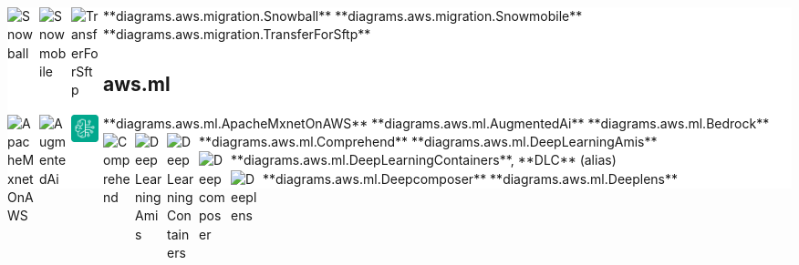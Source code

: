 <img width="30" src="/img/resources/aws/migration/snowball.png" alt="Snowball" style="float: left; padding-right: 5px;" >
**diagrams.aws.migration.Snowball**

<img width="30" src="/img/resources/aws/migration/snowmobile.png" alt="Snowmobile" style="float: left; padding-right: 5px;" >
**diagrams.aws.migration.Snowmobile**

<img width="30" src="/img/resources/aws/migration/transfer-for-sftp.png" alt="TransferForSftp" style="float: left; padding-right: 5px;" >
**diagrams.aws.migration.TransferForSftp**

## aws.ml


<img width="30" src="/img/resources/aws/ml/apache-mxnet-on-aws.png" alt="ApacheMxnetOnAWS" style="float: left; padding-right: 5px;" >
**diagrams.aws.ml.ApacheMxnetOnAWS**

<img width="30" src="/img/resources/aws/ml/augmented-ai.png" alt="AugmentedAi" style="float: left; padding-right: 5px;" >
**diagrams.aws.ml.AugmentedAi**

<img width="30" src="/img/resources/aws/ml/bedrock.png" alt="Bedrock" style="float: left; padding-right: 5px;" >
**diagrams.aws.ml.Bedrock**

<img width="30" src="/img/resources/aws/ml/comprehend.png" alt="Comprehend" style="float: left; padding-right: 5px;" >
**diagrams.aws.ml.Comprehend**

<img width="30" src="/img/resources/aws/ml/deep-learning-amis.png" alt="DeepLearningAmis" style="float: left; padding-right: 5px;" >
**diagrams.aws.ml.DeepLearningAmis**

<img width="30" src="/img/resources/aws/ml/deep-learning-containers.png" alt="DeepLearningContainers" style="float: left; padding-right: 5px;" >
**diagrams.aws.ml.DeepLearningContainers**, **DLC** (alias)

<img width="30" src="/img/resources/aws/ml/deepcomposer.png" alt="Deepcomposer" style="float: left; padding-right: 5px;" >
**diagrams.aws.ml.Deepcomposer**

<img width="30" src="/img/resources/aws/ml/deeplens.png" alt="Deeplens" style="float: left; padding-right: 5px;" >
**diagrams.aws.ml.Deeplens**
